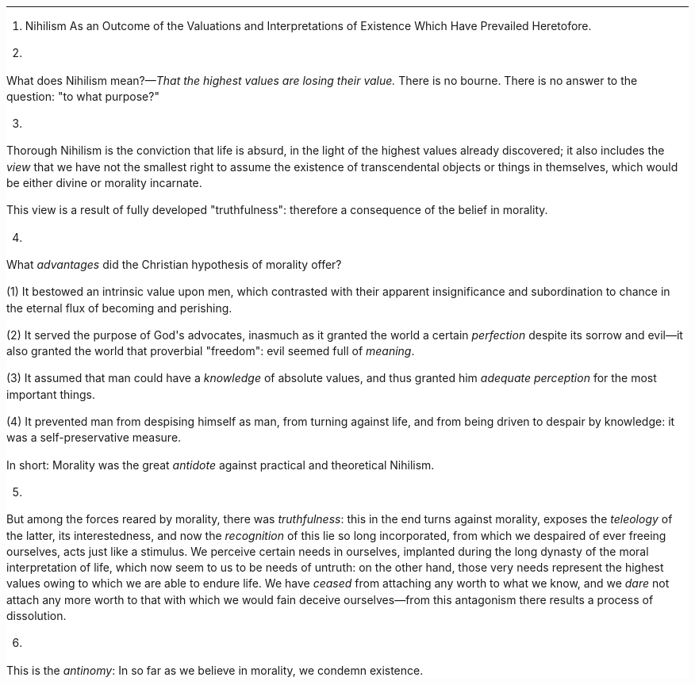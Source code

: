 * * *

1. Nihilism As an Outcome of the Valuations and Interpretations of Existence Which Have Prevailed Heretofore.



2.

What does Nihilism mean?—*That the highest values are losing their value.* There is no bourne. There is no answer to the question: "to what purpose?"



3.

Thorough Nihilism is the conviction that life is absurd, in the light of the highest values already discovered; it also includes the *view* that we have not the smallest right to assume the existence of transcendental objects or things in themselves, which would be either divine or morality incarnate.

This view is a result of fully developed "truthfulness": therefore a consequence of the belief in morality.



4.

What *advantages* did the Christian hypothesis of morality offer?

\(1\) It bestowed an intrinsic value upon men, which contrasted with their apparent insignificance and subordination to chance in the eternal flux of becoming and perishing.

\(2\) It served the purpose of God's advocates, inasmuch as it granted the world a certain *perfection* despite its sorrow and evil—it also granted the world that proverbial "freedom": evil seemed full of *meaning*.

\(3\) It assumed that man could have a *knowledge* of absolute values, and thus granted him *adequate perception* for the most important things.

\(4\) It prevented man from despising himself as man, from turning against life, and from being driven to despair by knowledge: it was a self-preservative measure.

In short: Morality was the great *antidote* against practical and theoretical Nihilism.



5.

But among the forces reared by morality, there was *truthfulness*: this in the end turns against morality, exposes the *teleology* of the latter, its interestedness, and now the *recognition* of this lie so long incorporated, from which we despaired of ever freeing ourselves, acts just like a stimulus. We perceive certain needs in ourselves, implanted during the long dynasty of the moral interpretation of life, which now seem to us to be needs of untruth: on the other hand, those very needs represent the highest values owing to which we are able to endure life. We have *ceased* from attaching any worth to what we know, and we *dare* not attach any more worth to that with which we would fain deceive ourselves—from this antagonism there results a process of dissolution.



6.

This is the *antinomy*: In so far as we believe in morality, we condemn existence.

